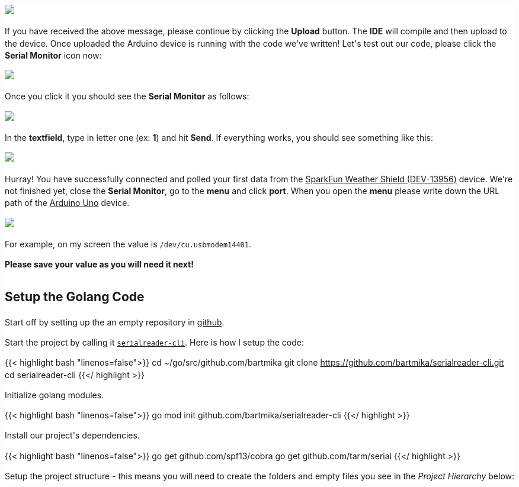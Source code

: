 ![](/img/2021/07-09/2.png)

If you have received the above message, please continue by clicking the **Upload** button. The **IDE** will compile and then upload to the device. Once uploaded the Arduino device is running with the code we've written! Let's test out our code, please click the **Serial Monitor** icon now:

![](/img/2021/07-09/3.png)

Once you click it you should see the **Serial Monitor** as follows:

![](/img/2021/07-09/4.png)

In the **textfield**, type in letter one (ex: **1**) and hit **Send**. If everything works, you should see something like this:

![](/img/2021/07-09/5.png)

Hurray! You have successfully connected and polled your first data from the [SparkFun Weather Shield (DEV-13956)](https://www.sparkfun.com/products/13956) device. We're not finished yet, close the **Serial Monitor**, go to the **menu** and click **port**. When you open the **menu** please write down the URL path of the [Arduino Uno](https://store.arduino.cc/usa/arduino-uno-rev3) device.

![](/img/2021/07-09/6.png)

For example, on my screen the value is ``/dev/cu.usbmodem14401``.

**Please save your value as you will need it next!**

## Setup the Golang Code
Start off by setting up the an empty repository in [github](https://github.com/bartmika/serialreader-cli).

Start the project by calling it [`serialreader-cli`](https://github.com/bartmika/serialreader-cli). Here is how I setup the code:

{{< highlight bash "linenos=false">}}
cd ~/go/src/github.com/bartmika
git clone https://github.com/bartmika/serialreader-cli.git
cd serialreader-cli
{{</ highlight >}}

Initialize golang modules.

{{< highlight bash "linenos=false">}}
go mod init github.com/bartmika/serialreader-cli
{{</ highlight >}}

Install our project's dependencies.

{{< highlight bash "linenos=false">}}
go get github.com/spf13/cobra
go get github.com/tarm/serial
{{</ highlight >}}

Setup the project structure - this means you will need to create the folders and empty files you see in the *Project Hierarchy* below:

